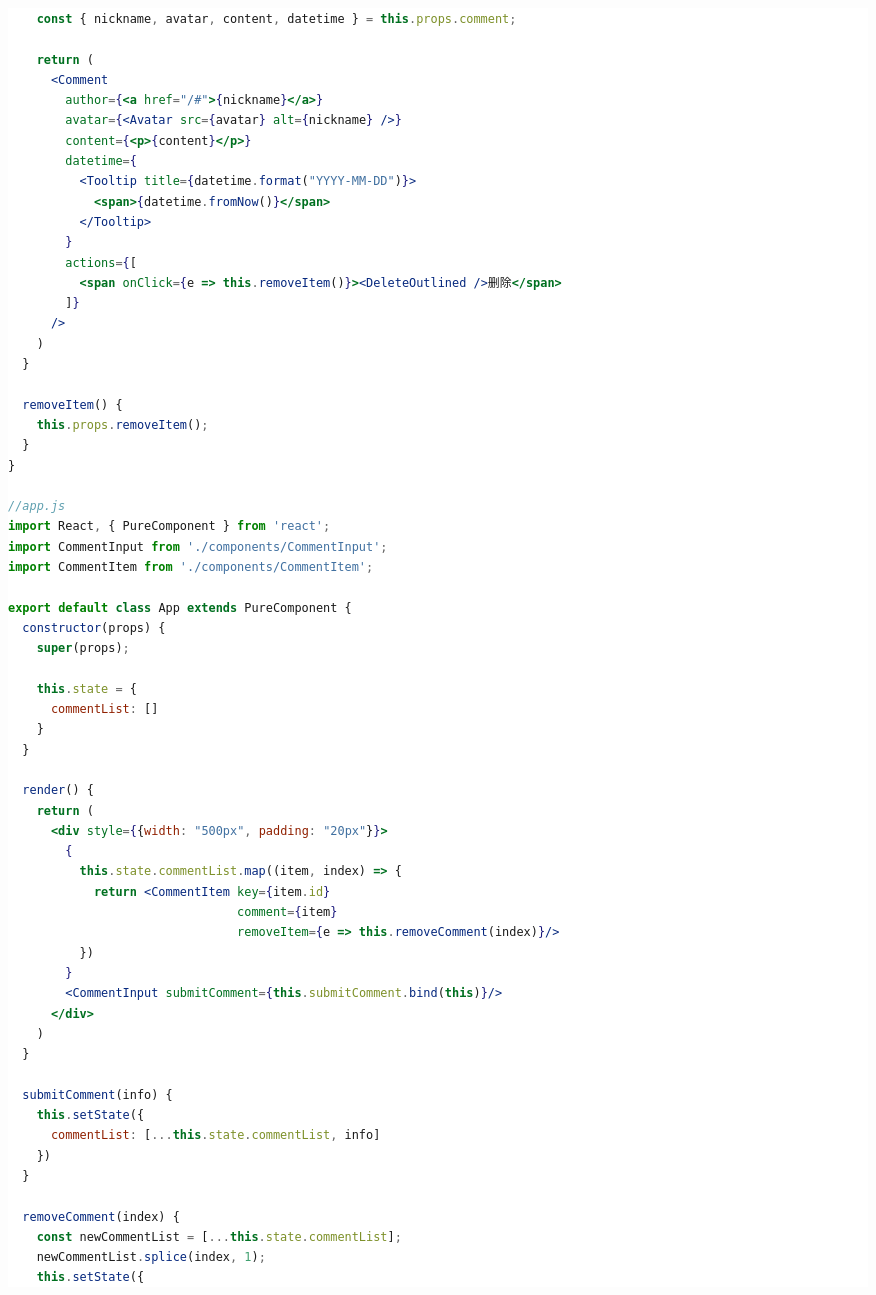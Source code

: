 ```jsx
    const { nickname, avatar, content, datetime } = this.props.comment;

    return (
      <Comment
        author={<a href="/#">{nickname}</a>}
        avatar={<Avatar src={avatar} alt={nickname} />}
        content={<p>{content}</p>}
        datetime={
          <Tooltip title={datetime.format("YYYY-MM-DD")}>
            <span>{datetime.fromNow()}</span>
          </Tooltip>
        }
        actions={[
          <span onClick={e => this.removeItem()}><DeleteOutlined />删除</span>
        ]}
      />
    )
  }

  removeItem() {
    this.props.removeItem();
  }
}

//app.js
import React, { PureComponent } from 'react';
import CommentInput from './components/CommentInput';
import CommentItem from './components/CommentItem';

export default class App extends PureComponent {
  constructor(props) {
    super(props);

    this.state = {
      commentList: []
    }
  }

  render() {
    return (
      <div style={{width: "500px", padding: "20px"}}>
        {
          this.state.commentList.map((item, index) => {
            return <CommentItem key={item.id} 
                                comment={item} 
                                removeItem={e => this.removeComment(index)}/>
          })
        }
        <CommentInput submitComment={this.submitComment.bind(this)}/>
      </div>
    )
  }

  submitComment(info) {
    this.setState({
      commentList: [...this.state.commentList, info]
    })
  }

  removeComment(index) {
    const newCommentList = [...this.state.commentList];
    newCommentList.splice(index, 1);
    this.setState({
```